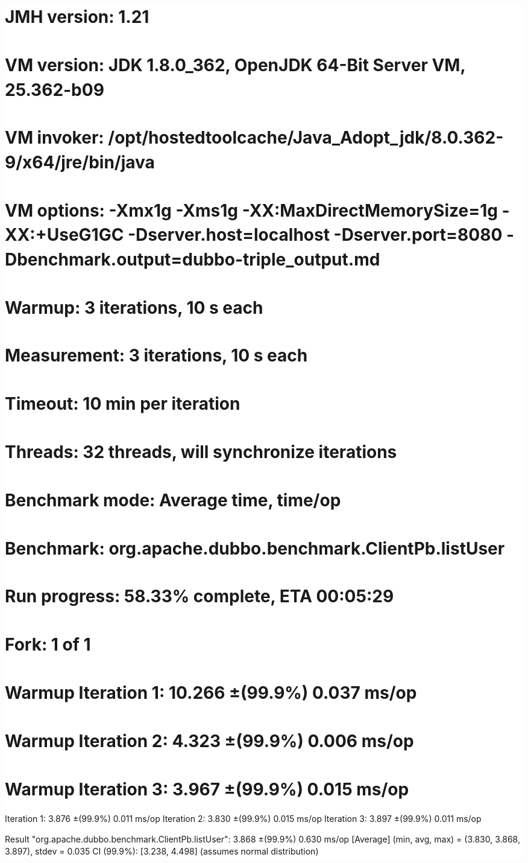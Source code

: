 
# JMH version: 1.21
# VM version: JDK 1.8.0_362, OpenJDK 64-Bit Server VM, 25.362-b09
# VM invoker: /opt/hostedtoolcache/Java_Adopt_jdk/8.0.362-9/x64/jre/bin/java
# VM options: -Xmx1g -Xms1g -XX:MaxDirectMemorySize=1g -XX:+UseG1GC -Dserver.host=localhost -Dserver.port=8080 -Dbenchmark.output=dubbo-triple_output.md
# Warmup: 3 iterations, 10 s each
# Measurement: 3 iterations, 10 s each
# Timeout: 10 min per iteration
# Threads: 32 threads, will synchronize iterations
# Benchmark mode: Average time, time/op
# Benchmark: org.apache.dubbo.benchmark.ClientPb.listUser

# Run progress: 58.33% complete, ETA 00:05:29
# Fork: 1 of 1
# Warmup Iteration   1: 10.266 ±(99.9%) 0.037 ms/op
# Warmup Iteration   2: 4.323 ±(99.9%) 0.006 ms/op
# Warmup Iteration   3: 3.967 ±(99.9%) 0.015 ms/op
Iteration   1: 3.876 ±(99.9%) 0.011 ms/op
Iteration   2: 3.830 ±(99.9%) 0.015 ms/op
Iteration   3: 3.897 ±(99.9%) 0.011 ms/op


Result "org.apache.dubbo.benchmark.ClientPb.listUser":
  3.868 ±(99.9%) 0.630 ms/op [Average]
  (min, avg, max) = (3.830, 3.868, 3.897), stdev = 0.035
  CI (99.9%): [3.238, 4.498] (assumes normal distribution)
